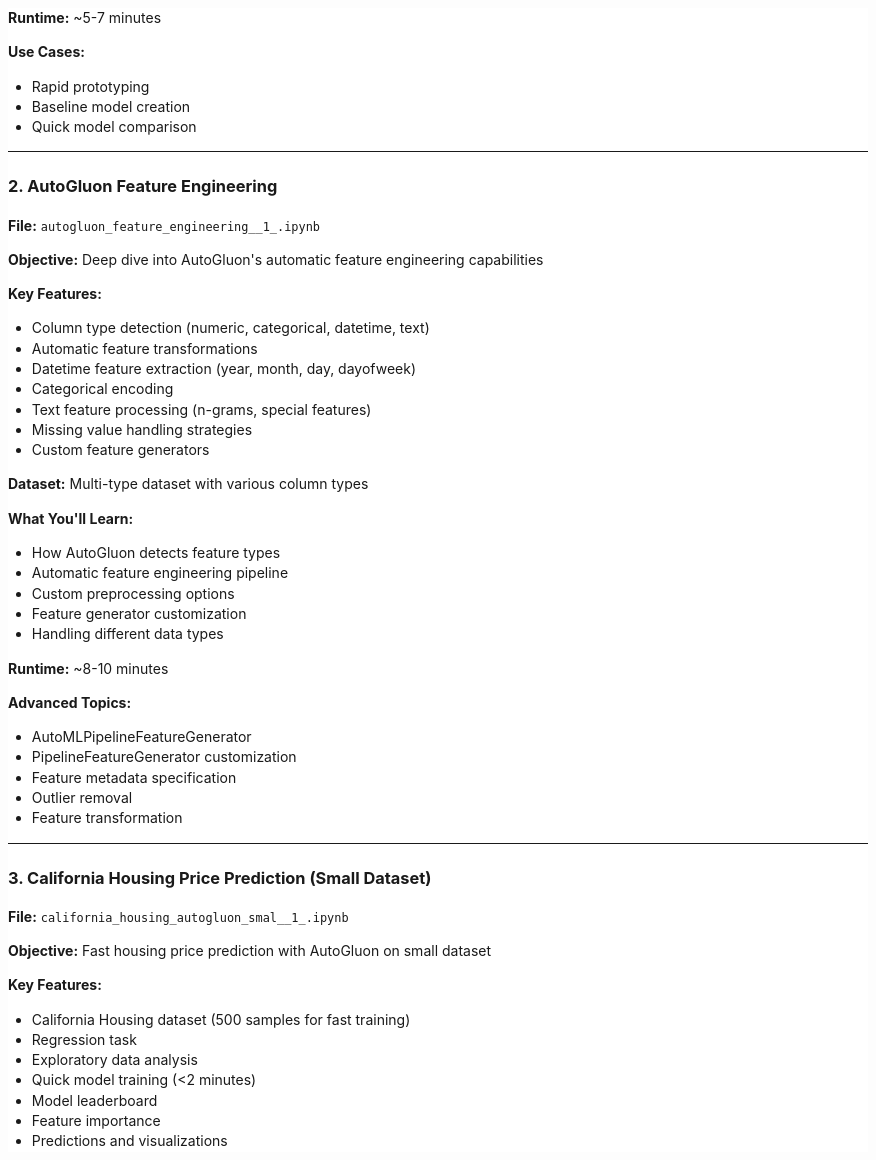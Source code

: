 **Runtime:** ~5-7 minutes

**Use Cases:** 
- Rapid prototyping
- Baseline model creation
- Quick model comparison

---

### 2. AutoGluon Feature Engineering
**File:** `autogluon_feature_engineering__1_.ipynb`

**Objective:** Deep dive into AutoGluon's automatic feature engineering capabilities

**Key Features:**
- Column type detection (numeric, categorical, datetime, text)
- Automatic feature transformations
- Datetime feature extraction (year, month, day, dayofweek)
- Categorical encoding
- Text feature processing (n-grams, special features)
- Missing value handling strategies
- Custom feature generators

**Dataset:** Multi-type dataset with various column types

**What You'll Learn:**
- How AutoGluon detects feature types
- Automatic feature engineering pipeline
- Custom preprocessing options
- Feature generator customization
- Handling different data types

**Runtime:** ~8-10 minutes

**Advanced Topics:**
- AutoMLPipelineFeatureGenerator
- PipelineFeatureGenerator customization
- Feature metadata specification
- Outlier removal
- Feature transformation

---

### 3. California Housing Price Prediction (Small Dataset)
**File:** `california_housing_autogluon_smal__1_.ipynb`

**Objective:** Fast housing price prediction with AutoGluon on small dataset

**Key Features:**
- California Housing dataset (500 samples for fast training)
- Regression task
- Exploratory data analysis
- Quick model training (<2 minutes)
- Model leaderboard
- Feature importance
- Predictions and visualizations
